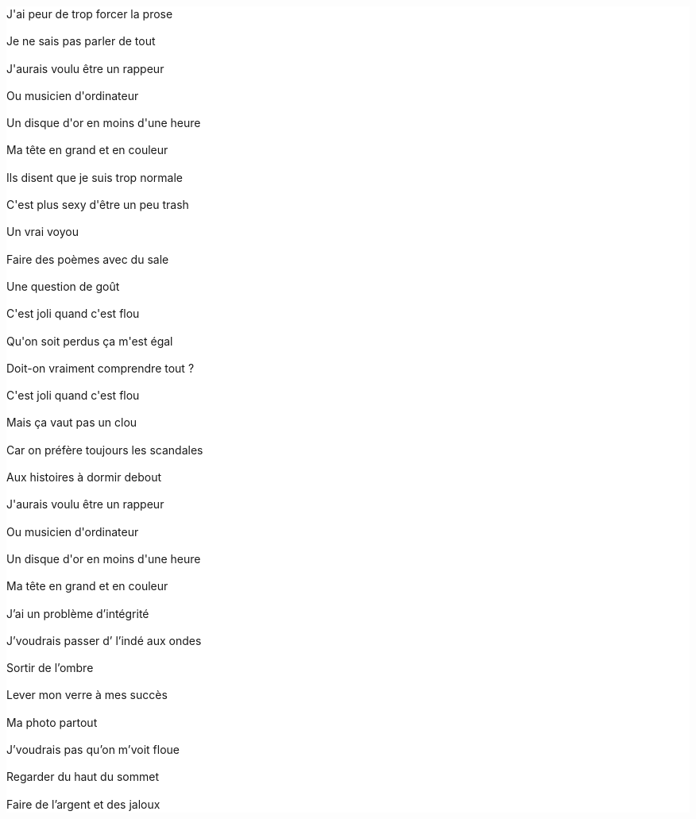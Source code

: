 J'ai peur de trop forcer la prose

Je ne sais pas parler de tout



J'aurais voulu être un rappeur

Ou musicien d'ordinateur

Un disque d'or en moins d'une hеure

Ma tête en grand еt en couleur



Ils disent que je suis trop normale

C'est plus sexy d'être un peu trash

Un vrai voyou

Faire des poèmes avec du sale

Une question de goût

C'est joli quand c'est flou

Qu'on soit perdus ça m'est égal

Doit-on vraiment comprendre tout ?

C'est joli quand c'est flou

Mais ça vaut pas un clou

Car on préfère toujours les scandales

Aux histoires à dormir debout



J'aurais voulu être un rappeur

Ou musicien d'ordinateur

Un disque d'or en moins d'une heure

Ma tête en grand et en couleur



J’ai un problème d’intégrité

J’voudrais passer d’ l’indé aux ondes

Sortir de l’ombre

Lever mon verre à mes succès

Ma photo partout

J’voudrais pas qu’on m’voit floue

Regarder du haut du sommet

Faire de l’argent et des jaloux
